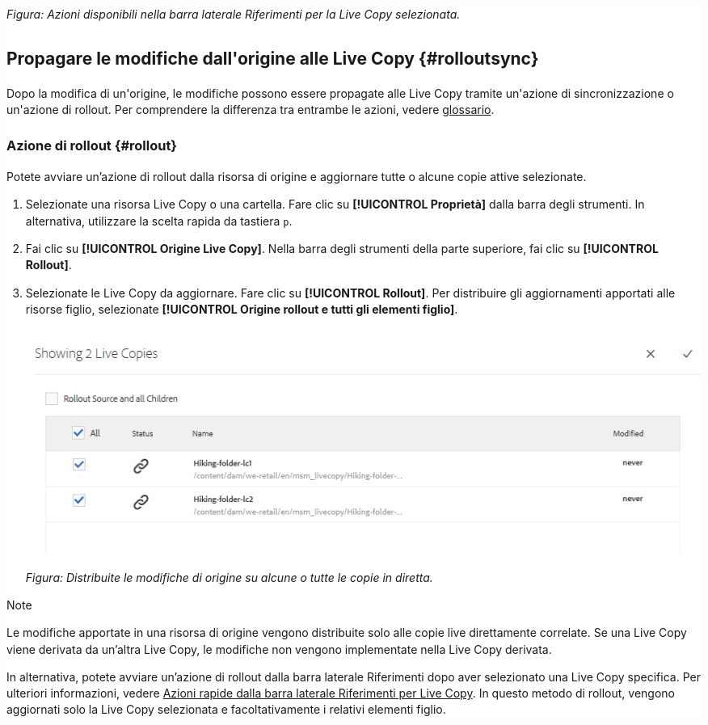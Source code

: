 *Figura: Azioni disponibili nella barra laterale Riferimenti per la Live Copy selezionata.*

## Propagare le modifiche dall&#39;origine alle Live Copy {#rolloutsync}

Dopo la modifica di un&#39;origine, le modifiche possono essere propagate alle Live Copy tramite un&#39;azione di sincronizzazione o un&#39;azione di rollout. Per comprendere la differenza tra entrambe le azioni, vedere [glossario](#glossary).

### Azione di rollout {#rollout}

Potete avviare un’azione di rollout dalla risorsa di origine e aggiornare tutte o alcune copie attive selezionate.

1. Selezionate una risorsa Live Copy o una cartella. Fare clic su **[!UICONTROL Proprietà]** dalla barra degli strumenti. In alternativa, utilizzare la scelta rapida da tastiera `p`.
1. Fai clic su **[!UICONTROL Origine Live Copy]**. Nella barra degli strumenti della parte superiore, fai clic su **[!UICONTROL Rollout]**.
1. Selezionate le Live Copy da aggiornare. Fare clic su **[!UICONTROL Rollout]**. Per distribuire gli aggiornamenti apportati alle risorse figlio, selezionate **[!UICONTROL Origine rollout e tutti gli elementi figlio]**.

   ![Distribuire le modifiche di origine a alcune o tutte le copie in diretta](assets/livecopy_rollout_page.png)

   *Figura: Distribuite le modifiche di origine su alcune o tutte le copie in diretta.*

>[!NOTE]
>
>Le modifiche apportate in una risorsa di origine vengono distribuite solo alle copie live direttamente correlate. Se una Live Copy viene derivata da un’altra Live Copy, le modifiche non vengono implementate nella Live Copy derivata.

In alternativa, potete avviare un’azione di rollout dalla barra laterale Riferimenti dopo aver selezionato una Live Copy specifica. Per ulteriori informazioni, vedere [Azioni rapide dalla barra laterale Riferimenti per Live Copy](#refraillc). In questo metodo di rollout, vengono aggiornati solo la Live Copy selezionata e facoltativamente i relativi elementi figlio.
